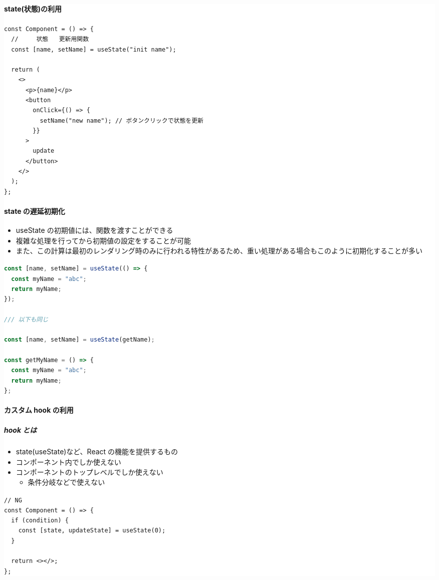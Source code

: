 #### state(状態)の利用

```tsx
const Component = () => {
  //     状態   更新用関数
  const [name, setName] = useState("init name");

  return (
    <>
      <p>{name}</p>
      <button
        onClick={() => {
          setName("new name"); // ボタンクリックで状態を更新
        }}
      >
        update
      </button>
    </>
  );
};
```

#### state の遅延初期化

- useState の初期値には、関数を渡すことができる
- 複雑な処理を行ってから初期値の設定をすることが可能
- また、この計算は最初のレンダリング時のみに行われる特性があるため、重い処理がある場合もこのように初期化することが多い

```ts
const [name, setName] = useState(() => {
  const myName = "abc";
  return myName;
});

/// 以下も同じ

const [name, setName] = useState(getName);

const getMyName = () => {
  const myName = "abc";
  return myName;
};
```

#### カスタム hook の利用

##### hook とは

- state(useState)など、React の機能を提供するもの
- コンポーネント内でしか使えない
- コンポーネントのトップレベルでしか使えない
  - 条件分岐などで使えない

```tsx
// NG
const Component = () => {
  if (condition) {
    const [state, updateState] = useState(0);
  }

  return <></>;
};
```
